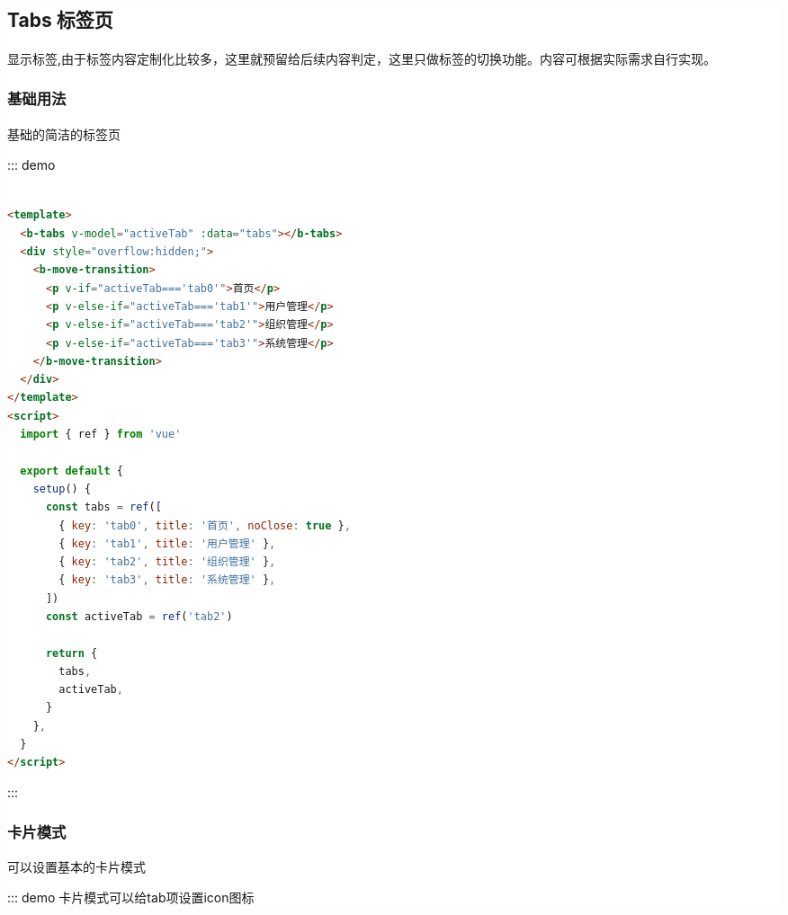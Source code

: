 ## Tabs 标签页

显示标签,由于标签内容定制化比较多，这里就预留给后续内容判定，这里只做标签的切换功能。内容可根据实际需求自行实现。

### 基础用法

基础的简洁的标签页

::: demo

```html

<template>
  <b-tabs v-model="activeTab" :data="tabs"></b-tabs>
  <div style="overflow:hidden;">
    <b-move-transition>
      <p v-if="activeTab==='tab0'">首页</p>
      <p v-else-if="activeTab==='tab1'">用户管理</p>
      <p v-else-if="activeTab==='tab2'">组织管理</p>
      <p v-else-if="activeTab==='tab3'">系统管理</p>
    </b-move-transition>
  </div>
</template>
<script>
  import { ref } from 'vue'

  export default {
    setup() {
      const tabs = ref([
        { key: 'tab0', title: '首页', noClose: true },
        { key: 'tab1', title: '用户管理' },
        { key: 'tab2', title: '组织管理' },
        { key: 'tab3', title: '系统管理' },
      ])
      const activeTab = ref('tab2')

      return {
        tabs,
        activeTab,
      }
    },
  }
</script>
```

:::

### 卡片模式

可以设置基本的卡片模式

::: demo 卡片模式可以给tab项设置icon图标

